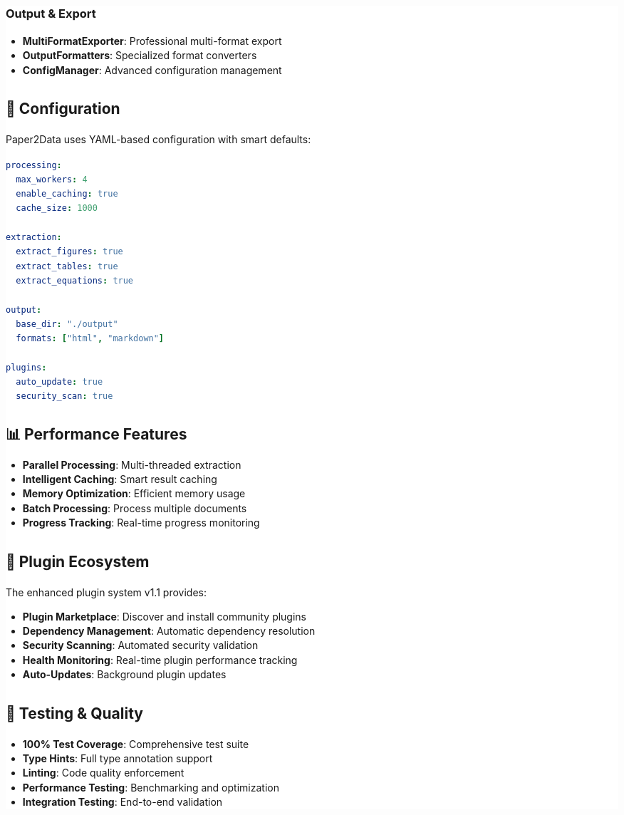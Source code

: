 ### Output & Export
- **MultiFormatExporter**: Professional multi-format export
- **OutputFormatters**: Specialized format converters
- **ConfigManager**: Advanced configuration management

## 🔧 Configuration

Paper2Data uses YAML-based configuration with smart defaults:

```yaml
processing:
  max_workers: 4
  enable_caching: true
  cache_size: 1000
  
extraction:
  extract_figures: true
  extract_tables: true
  extract_equations: true
  
output:
  base_dir: "./output"
  formats: ["html", "markdown"]
  
plugins:
  auto_update: true
  security_scan: true
```

## 📊 Performance Features

- **Parallel Processing**: Multi-threaded extraction
- **Intelligent Caching**: Smart result caching
- **Memory Optimization**: Efficient memory usage
- **Batch Processing**: Process multiple documents
- **Progress Tracking**: Real-time progress monitoring

## 🔌 Plugin Ecosystem

The enhanced plugin system v1.1 provides:

- **Plugin Marketplace**: Discover and install community plugins
- **Dependency Management**: Automatic dependency resolution
- **Security Scanning**: Automated security validation
- **Health Monitoring**: Real-time plugin performance tracking
- **Auto-Updates**: Background plugin updates

## 🧪 Testing & Quality

- **100% Test Coverage**: Comprehensive test suite
- **Type Hints**: Full type annotation support
- **Linting**: Code quality enforcement
- **Performance Testing**: Benchmarking and optimization
- **Integration Testing**: End-to-end validation
